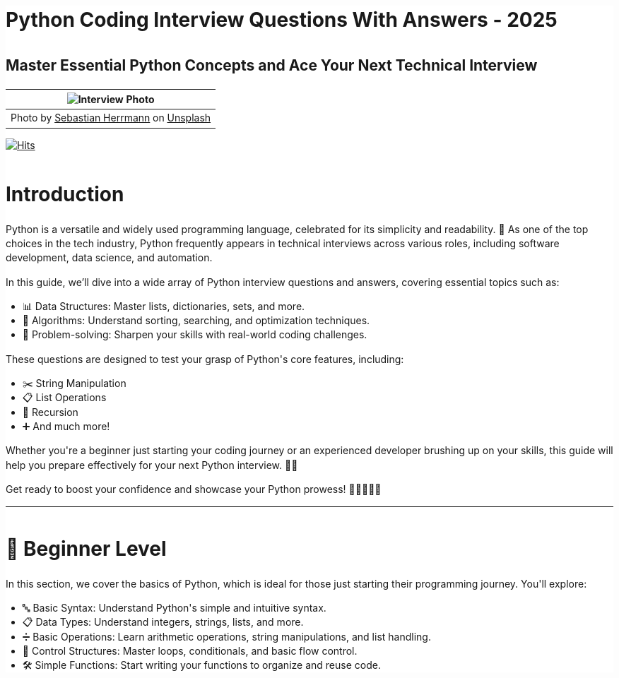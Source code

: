 # Python Coding Interview Questions With Answers - 2025
## Master Essential Python Concepts and Ace Your Next Technical Interview

| ![Interview Photo](https://github.com/Tanu-N-Prabhu/Python/blob/f00cc0bfb9fbbf7482559d0ea19ae4b1d284e5af/Img/sebastian-herrmann-O2o1hzDA7iE-unsplash.jpg) | 
|:--:| 
| Photo by <a href="https://unsplash.com/@officestock?utm_content=creditCopyText&utm_medium=referral&utm_source=unsplash">Sebastian Herrmann</a> on <a href="https://unsplash.com/photos/four-men-looking-to-the-paper-on-table-O2o1hzDA7iE?utm_content=creditCopyText&utm_medium=referral&utm_source=unsplash">Unsplash</a>|

[![Hits](https://hits.seeyoufarm.com/api/count/incr/badge.svg?url=https%3A%2F%2Fgithub.com%2FTanu-N-Prabhu%2FPython%2Fblob%2Fmaster%2FPython%2520Coding%2520Interview%2520Prep%2FPython%2520Coding%2520Interview%2520Questions%2520%28Beginner%2520to%2520Advanced%29.md&count_bg=%2379C83D&title_bg=%23555555&icon=&icon_color=%23E7E7E7&title=hits&edge_flat=false)](https://hits.seeyoufarm.com)



# Introduction

Python is a versatile and widely used programming language, celebrated for its simplicity and readability. 🌟 As one of the top choices in the tech industry, Python frequently appears in technical interviews across various roles, including software development, data science, and automation.

In this guide, we’ll dive into a wide array of Python interview questions and answers, covering essential topics such as:

* 📊 Data Structures: Master lists, dictionaries, sets, and more.
* 🧮 Algorithms: Understand sorting, searching, and optimization techniques.
* 🧩 Problem-solving: Sharpen your skills with real-world coding challenges.

These questions are designed to test your grasp of Python's core features, including:

* ✂️ String Manipulation
* 📋 List Operations
* 🔁 Recursion
* ➕ And much more!

Whether you're a beginner just starting your coding journey or an experienced developer brushing up on your skills, this guide will help you prepare effectively for your next Python interview. 💪✨

Get ready to boost your confidence and showcase your Python prowess! 🚀👨‍💻👩‍💻



---


# 🌱 Beginner Level

In this section, we cover the basics of Python, which is ideal for those just starting their programming journey. You'll explore:

* 🔤 Basic Syntax: Understand Python's simple and intuitive syntax.
* 📋 Data Types: Understand integers, strings, lists, and more.
* ➗ Basic Operations: Learn arithmetic operations, string manipulations, and list handling.
* 🔄 Control Structures: Master loops, conditionals, and basic flow control.
* 🛠️ Simple Functions: Start writing your functions to organize and reuse code.
  